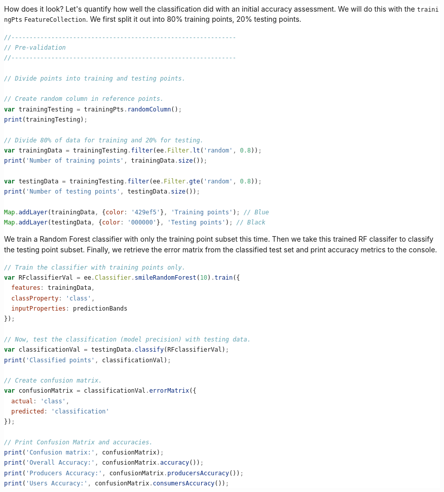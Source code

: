 How does it look? Let's quantify how well the classification did with an initial accuracy assessment. We will do this with the `trainingPts` `FeatureCollection`. We first split it out into 80% training points, 20% testing points.

```javascript
//--------------------------------------------------------------
// Pre-validation
//--------------------------------------------------------------

// Divide points into training and testing points.

// Create random column in reference points.
var trainingTesting = trainingPts.randomColumn();
print(trainingTesting);

// Divide 80% of data for training and 20% for testing.
var trainingData = trainingTesting.filter(ee.Filter.lt('random', 0.8));
print('Number of training points', trainingData.size());

var testingData = trainingTesting.filter(ee.Filter.gte('random', 0.8));
print('Number of testing points', testingData.size());

Map.addLayer(trainingData, {color: '429ef5'}, 'Training points'); // Blue
Map.addLayer(testingData, {color: '000000'}, 'Testing points'); // Black
```

We train a Random Forest classifier with only the training point subset this time. Then we take this trained RF classifer to classify the testing point subset. Finally, we retrieve the error matrix from the classified test set and print accuracy metrics to the console. 

```javascript
// Train the classifier with training points only.
var RFclassifierVal = ee.Classifier.smileRandomForest(10).train({
  features: trainingData, 
  classProperty: 'class',
  inputProperties: predictionBands
});

// Now, test the classification (model precision) with testing data.
var classificationVal = testingData.classify(RFclassifierVal);
print('Classified points', classificationVal);

// Create confusion matrix.
var confusionMatrix = classificationVal.errorMatrix({
  actual: 'class', 
  predicted: 'classification'
});

// Print Confusion Matrix and accuracies.
print('Confusion matrix:', confusionMatrix);
print('Overall Accuracy:', confusionMatrix.accuracy());
print('Producers Accuracy:', confusionMatrix.producersAccuracy());
print('Users Accuracy:', confusionMatrix.consumersAccuracy());
```

